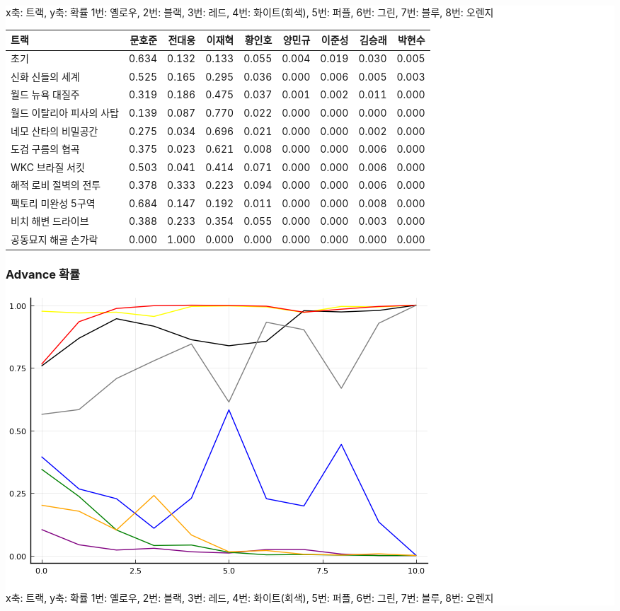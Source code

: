 x축: 트랙, y축: 확률
1번: 옐로우, 2번: 블랙, 3번: 레드, 4번: 화이트(회색), 5번: 퍼플, 6번: 그린, 7번: 블루, 8번: 오렌지

| 트랙 | 문호준 | 전대웅 | 이재혁 | 황인호 | 양민규 | 이준성 | 김승래 | 박현수 |
|:---|---:|---:|---:|---:|---:|---:|---:|---:|
| 초기 | 0.634 | 0.132 | 0.133 | 0.055 | 0.004 | 0.019 | 0.030 | 0.005 |
| 신화 신들의 세계 | 0.525 | 0.165 | 0.295 | 0.036 | 0.000 | 0.006 | 0.005 | 0.003 |
| 월드 뉴욕 대질주 | 0.319 | 0.186 | 0.475 | 0.037 | 0.001 | 0.002 | 0.011 | 0.000 |
| 월드 이탈리아 피사의 사탑 | 0.139 | 0.087 | 0.770 | 0.022 | 0.000 | 0.000 | 0.000 | 0.000 |
| 네모 산타의 비밀공간 | 0.275 | 0.034 | 0.696 | 0.021 | 0.000 | 0.000 | 0.002 | 0.000 |
| 도검 구름의 협곡 | 0.375 | 0.023 | 0.621 | 0.008 | 0.000 | 0.000 | 0.006 | 0.000 |
| WKC 브라질 서킷 | 0.503 | 0.041 | 0.414 | 0.071 | 0.000 | 0.000 | 0.006 | 0.000 |
| 해적 로비 절벽의 전투 | 0.378 | 0.333 | 0.223 | 0.094 | 0.000 | 0.000 | 0.006 | 0.000 |
| 팩토리 미완성 5구역 | 0.684 | 0.147 | 0.192 | 0.011 | 0.000 | 0.000 | 0.008 | 0.000 |
| 비치 해변 드라이브 | 0.388 | 0.233 | 0.354 | 0.055 | 0.000 | 0.000 | 0.003 | 0.000 |
| 공동묘지 해골 손가락 | 0.000 | 1.000 | 0.000 | 0.000 | 0.000 | 0.000 | 0.000 | 0.000 |



### Advance 확률


![](../images/s2019-2-3-1-Advance.png)

x축: 트랙, y축: 확률
1번: 옐로우, 2번: 블랙, 3번: 레드, 4번: 화이트(회색), 5번: 퍼플, 6번: 그린, 7번: 블루, 8번: 오렌지
